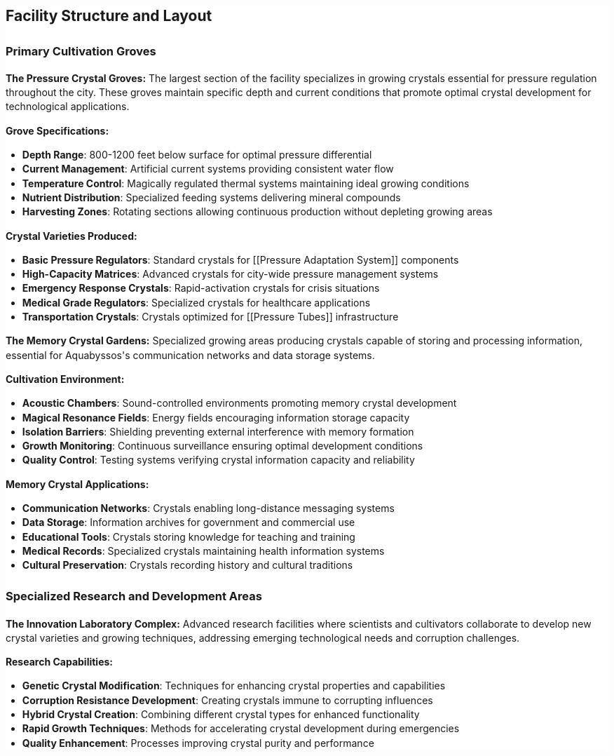 ## Facility Structure and Layout

### Primary Cultivation Groves

**The Pressure Crystal Groves:**
The largest section of the facility specializes in growing crystals essential for pressure regulation throughout the city. These groves maintain specific depth and current conditions that promote optimal crystal development for technological applications.

**Grove Specifications:**
- **Depth Range**: 800-1200 feet below surface for optimal pressure differential
- **Current Management**: Artificial current systems providing consistent water flow
- **Temperature Control**: Magically regulated thermal systems maintaining ideal growing conditions
- **Nutrient Distribution**: Specialized feeding systems delivering mineral compounds
- **Harvesting Zones**: Rotating sections allowing continuous production without depleting growing areas

**Crystal Varieties Produced:**
- **Basic Pressure Regulators**: Standard crystals for [[Pressure Adaptation System]] components
- **High-Capacity Matrices**: Advanced crystals for city-wide pressure management systems
- **Emergency Response Crystals**: Rapid-activation crystals for crisis situations
- **Medical Grade Regulators**: Specialized crystals for healthcare applications
- **Transportation Crystals**: Crystals optimized for [[Pressure Tubes]] infrastructure

**The Memory Crystal Gardens:**
Specialized growing areas producing crystals capable of storing and processing information, essential for Aquabyssos's communication networks and data storage systems.

**Cultivation Environment:**
- **Acoustic Chambers**: Sound-controlled environments promoting memory crystal development
- **Magical Resonance Fields**: Energy fields encouraging information storage capacity
- **Isolation Barriers**: Shielding preventing external interference with memory formation
- **Growth Monitoring**: Continuous surveillance ensuring optimal development conditions
- **Quality Control**: Testing systems verifying crystal information capacity and reliability

**Memory Crystal Applications:**
- **Communication Networks**: Crystals enabling long-distance messaging systems
- **Data Storage**: Information archives for government and commercial use
- **Educational Tools**: Crystals storing knowledge for teaching and training
- **Medical Records**: Specialized crystals maintaining health information systems
- **Cultural Preservation**: Crystals recording history and cultural traditions

### Specialized Research and Development Areas

**The Innovation Laboratory Complex:**
Advanced research facilities where scientists and cultivators collaborate to develop new crystal varieties and growing techniques, addressing emerging technological needs and corruption challenges.

**Research Capabilities:**
- **Genetic Crystal Modification**: Techniques for enhancing crystal properties and capabilities
- **Corruption Resistance Development**: Creating crystals immune to corrupting influences
- **Hybrid Crystal Creation**: Combining different crystal types for enhanced functionality
- **Rapid Growth Techniques**: Methods for accelerating crystal development during emergencies
- **Quality Enhancement**: Processes improving crystal purity and performance
